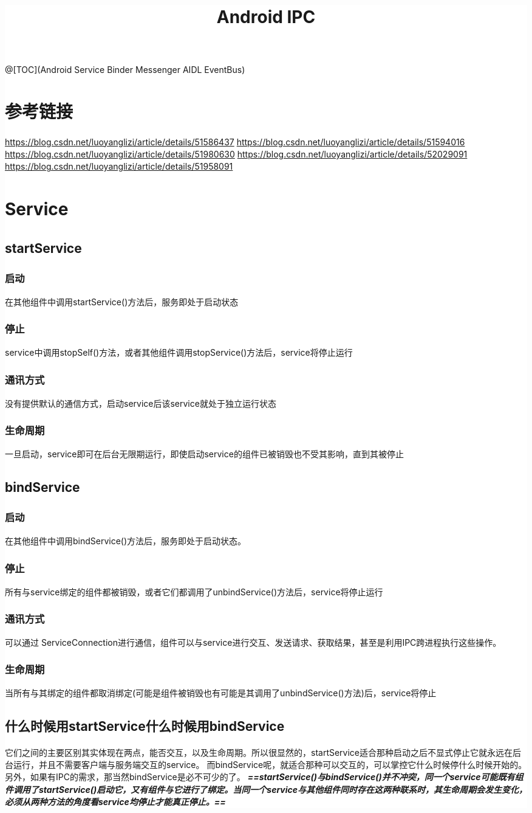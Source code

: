 ﻿---
layout: post
title: Android IPC
tags:
  - ipc
  - android
  - service
  - binder
  - messager
  - aidl
  - eventbus
---

@[TOC](Android Service Binder Messenger AIDL EventBus)
# 参考链接
https://blog.csdn.net/luoyanglizi/article/details/51586437
https://blog.csdn.net/luoyanglizi/article/details/51594016
https://blog.csdn.net/luoyanglizi/article/details/51980630
https://blog.csdn.net/luoyanglizi/article/details/52029091
https://blog.csdn.net/luoyanglizi/article/details/51958091
# Service
## startService
### 启动
在其他组件中调用startService()方法后，服务即处于启动状态
### 停止
service中调用stopSelf()方法，或者其他组件调用stopService()方法后，service将停止运行
### 通讯方式
没有提供默认的通信方式，启动service后该service就处于独立运行状态
### 生命周期
一旦启动，service即可在后台无限期运行，即使启动service的组件已被销毁也不受其影响，直到其被停止
## bindService
### 启动
在其他组件中调用bindService()方法后，服务即处于启动状态。
### 停止
所有与service绑定的组件都被销毁，或者它们都调用了unbindService()方法后，service将停止运行
### 通讯方式
可以通过 ServiceConnection进行通信，组件可以与service进行交互、发送请求、获取结果，甚至是利用IPC跨进程执行这些操作。
### 生命周期
当所有与其绑定的组件都取消绑定(可能是组件被销毁也有可能是其调用了unbindService()方法)后，service将停止
## 什么时候用startService什么时候用bindService
它们之间的主要区别其实体现在两点，能否交互，以及生命周期。所以很显然的，startService适合那种启动之后不显式停止它就永远在后台运行，并且不需要客户端与服务端交互的service。
而bindService呢，就适合那种可以交互的，可以掌控它什么时候停什么时候开始的。另外，如果有IPC的需求，那当然bindService是必不可少的了。
***==startService()与bindService()并不冲突，同一个service可能既有组件调用了startService()启动它，又有组件与它进行了绑定。当同一个service与其他组件同时存在这两种联系时，其生命周期会发生变化，必须从两种方法的角度看service均停止才能真正停止。==***
